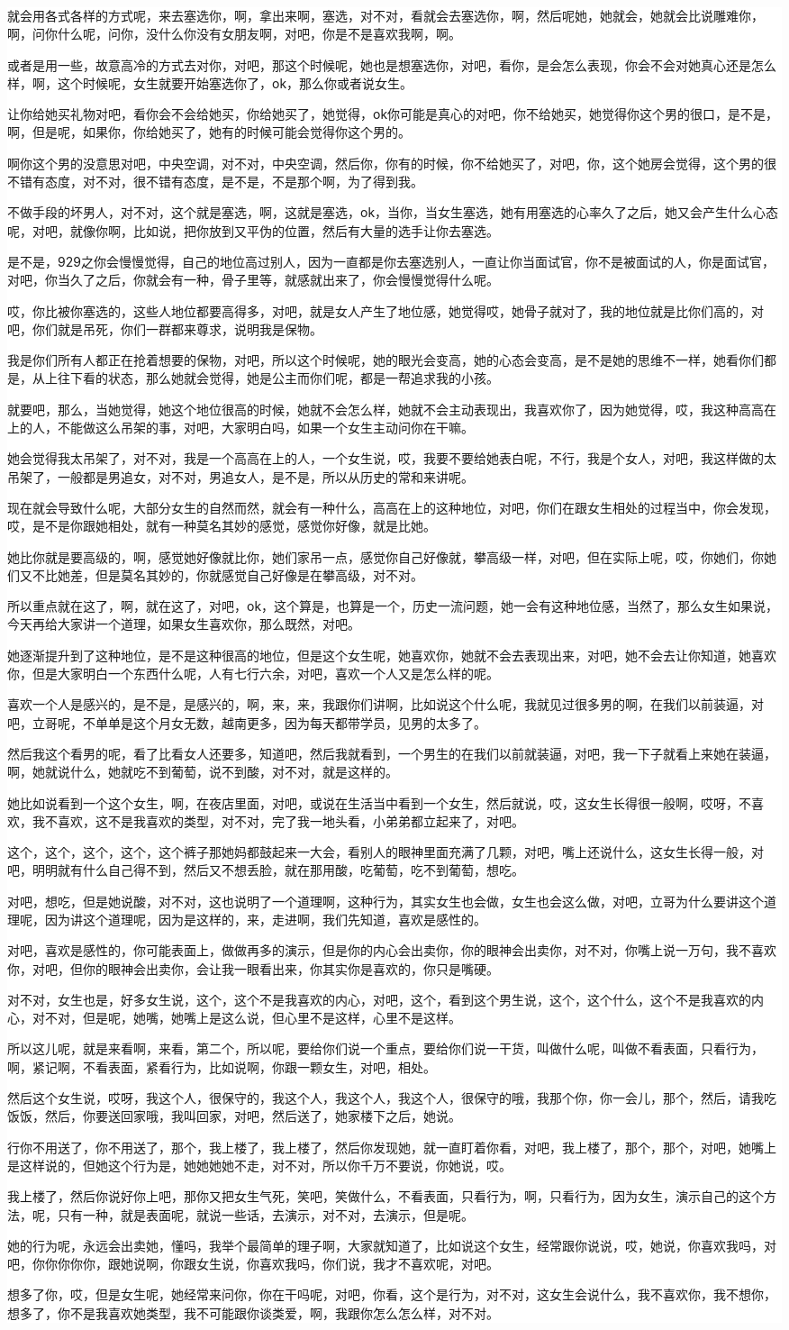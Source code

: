 就会用各式各样的方式呢，来去塞选你，啊，拿出来啊，塞选，对不对，看就会去塞选你，啊，然后呢她，她就会，她就会比说雕难你，啊，问你什么呢，问你，没什么你没有女朋友啊，对吧，你是不是喜欢我啊，啊。

或者是用一些，故意高冷的方式去对你，对吧，那这个时候呢，她也是想塞选你，对吧，看你，是会怎么表现，你会不会对她真心还是怎么样，啊，这个时候呢，女生就要开始塞选你了，ok，那么你或者说女生。

让你给她买礼物对吧，看你会不会给她买，你给她买了，她觉得，ok你可能是真心的对吧，你不给她买，她觉得你这个男的很口，是不是，啊，但是呢，如果你，你给她买了，她有的时候可能会觉得你这个男的。

啊你这个男的没意思对吧，中央空调，对不对，中央空调，然后你，你有的时候，你不给她买了，对吧，你，这个她房会觉得，这个男的很不错有态度，对不对，很不错有态度，是不是，不是那个啊，为了得到我。

不做手段的坏男人，对不对，这个就是塞选，啊，这就是塞选，ok，当你，当女生塞选，她有用塞选的心率久了之后，她又会产生什么心态呢，对吧，就像你啊，比如说，把你放到又平伪的位置，然后有大量的选手让你去塞选。

是不是，929之你会慢慢觉得，自己的地位高过别人，因为一直都是你去塞选别人，一直让你当面试官，你不是被面试的人，你是面试官，对吧，你当久了之后，你就会有一种，骨子里等，就感就出来了，你会慢慢觉得什么呢。

哎，你比被你塞选的，这些人地位都要高得多，对吧，就是女人产生了地位感，她觉得哎，她骨子就对了，我的地位就是比你们高的，对吧，你们就是吊死，你们一群都来尊求，说明我是保物。

我是你们所有人都正在抢着想要的保物，对吧，所以这个时候呢，她的眼光会变高，她的心态会变高，是不是她的思维不一样，她看你们都是，从上往下看的状态，那么她就会觉得，她是公主而你们呢，都是一帮追求我的小孩。

就要吧，那么，当她觉得，她这个地位很高的时候，她就不会怎么样，她就不会主动表现出，我喜欢你了，因为她觉得，哎，我这种高高在上的人，不能做这么吊架的事，对吧，大家明白吗，如果一个女生主动问你在干嘛。

她会觉得我太吊架了，对不对，我是一个高高在上的人，一个女生说，哎，我要不要给她表白呢，不行，我是个女人，对吧，我这样做的太吊架了，一般都是男追女，对不对，男追女人，是不是，所以从历史的常和来讲呢。

现在就会导致什么呢，大部分女生的自然而然，就会有一种什么，高高在上的这种地位，对吧，你们在跟女生相处的过程当中，你会发现，哎，是不是你跟她相处，就有一种莫名其妙的感觉，感觉你好像，就是比她。

她比你就是要高级的，啊，感觉她好像就比你，她们家吊一点，感觉你自己好像就，攀高级一样，对吧，但在实际上呢，哎，你她们，你她们又不比她差，但是莫名其妙的，你就感觉自己好像是在攀高级，对不对。

所以重点就在这了，啊，就在这了，对吧，ok，这个算是，也算是一个，历史一流问题，她一会有这种地位感，当然了，那么女生如果说，今天再给大家讲一个道理，如果女生喜欢你，那么既然，对吧。

她逐渐提升到了这种地位，是不是这种很高的地位，但是这个女生呢，她喜欢你，她就不会去表现出来，对吧，她不会去让你知道，她喜欢你，但是大家明白一个东西什么呢，人有七行六余，对吧，喜欢一个人又是怎么样的呢。

喜欢一个人是感兴的，是不是，是感兴的，啊，来，来，我跟你们讲啊，比如说这个什么呢，我就见过很多男的啊，在我们以前装逼，对吧，立哥呢，不单单是这个月女无数，越南更多，因为每天都带学员，见男的太多了。

然后我这个看男的呢，看了比看女人还要多，知道吧，然后我就看到，一个男生的在我们以前就装逼，对吧，我一下子就看上来她在装逼，啊，她就说什么，她就吃不到葡萄，说不到酸，对不对，就是这样的。

她比如说看到一个这个女生，啊，在夜店里面，对吧，或说在生活当中看到一个女生，然后就说，哎，这女生长得很一般啊，哎呀，不喜欢，我不喜欢，这不是我喜欢的类型，对不对，完了我一地头看，小弟弟都立起来了，对吧。

这个，这个，这个，这个，这个裤子那她妈都鼓起来一大会，看别人的眼神里面充满了几颗，对吧，嘴上还说什么，这女生长得一般，对吧，明明就有什么自己得不到，然后又不想丢脸，就在那用酸，吃葡萄，吃不到葡萄，想吃。

对吧，想吃，但是她说酸，对不对，这也说明了一个道理啊，这种行为，其实女生也会做，女生也会这么做，对吧，立哥为什么要讲这个道理呢，因为讲这个道理呢，因为是这样的，来，走进啊，我们先知道，喜欢是感性的。

对吧，喜欢是感性的，你可能表面上，做做再多的演示，但是你的内心会出卖你，你的眼神会出卖你，对不对，你嘴上说一万句，我不喜欢你，对吧，但你的眼神会出卖你，会让我一眼看出来，你其实你是喜欢的，你只是嘴硬。

对不对，女生也是，好多女生说，这个，这个不是我喜欢的内心，对吧，这个，看到这个男生说，这个，这个什么，这个不是我喜欢的内心，对不对，但是呢，她嘴，她嘴上是这么说，但心里不是这样，心里不是这样。

所以这儿呢，就是来看啊，来看，第二个，所以呢，要给你们说一个重点，要给你们说一干货，叫做什么呢，叫做不看表面，只看行为，啊，紧记啊，不看表面，紧看行为，比如说啊，你跟一颗女生，对吧，相处。

然后这个女生说，哎呀，我这个人，很保守的，我这个人，我这个人，我这个人，很保守的哦，我那个你，你一会儿，那个，然后，请我吃饭饭，然后，你要送回家哦，我叫回家，对吧，然后送了，她家楼下之后，她说。

行你不用送了，你不用送了，那个，我上楼了，我上楼了，然后你发现她，就一直盯着你看，对吧，我上楼了，那个，那个，对吧，她嘴上是这样说的，但她这个行为是，她她她她不走，对不对，所以你千万不要说，你她说，哎。

我上楼了，然后你说好你上吧，那你又把女生气死，笑吧，笑做什么，不看表面，只看行为，啊，只看行为，因为女生，演示自己的这个方法，呢，只有一种，就是表面呢，就说一些话，去演示，对不对，去演示，但是呢。

她的行为呢，永远会出卖她，懂吗，我举个最简单的理子啊，大家就知道了，比如说这个女生，经常跟你说说，哎，她说，你喜欢我吗，对吧，你你你你你，跟她说啊，你跟女生说，你喜欢我吗，你们说，我才不喜欢呢，对吧。

想多了你，哎，但是女生呢，她经常来问你，你在干吗呢，对吧，你看，这个是行为，对不对，这女生会说什么，我不喜欢你，我不想你，想多了，你不是我喜欢她类型，我不可能跟你谈类爱，啊，我跟你怎么怎么样，对不对。
